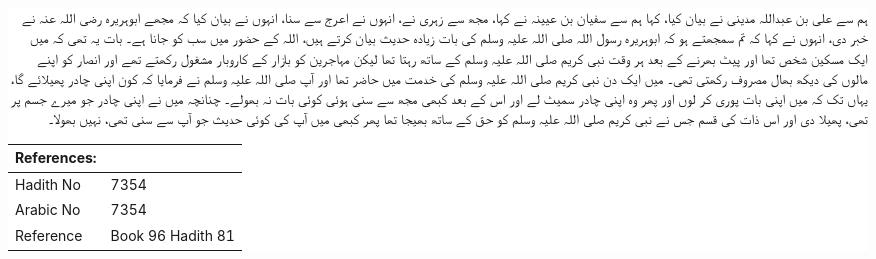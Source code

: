 
<div dir="rtl" lang="ur" style={{fontSize:'larger',backgroundColor:'#f8f9fa',padding:20}}>
ہم سے علی بن عبداللہ مدینی نے بیان کیا، کہا ہم سے سفیان بن عیینہ نے کہا، مجھ سے زہری نے، انہوں نے اعرج سے سنا، انہوں نے بیان کیا کہ مجھے ابوہریرہ رضی اللہ عنہ نے خبر دی، انہوں نے کہا کہ تم سمجھتے ہو کہ ابوہریرہ رسول اللہ صلی اللہ علیہ وسلم کی بات زیادہ حدیث بیان کرتے ہیں، اللہ کے حضور میں سب کو جانا ہے۔ بات یہ تھی کہ میں ایک مسکین شخص تھا اور پیٹ بھرنے کے بعد ہر وقت نبی کریم صلی اللہ علیہ وسلم کے ساتھ رہتا تھا لیکن مہاجرین کو بازار کے کاروبار مشغول رکھتے تھے اور انصار کو اپنے مالوں کی دیکھ بھال مصروف رکھتی تھی۔ میں ایک دن نبی کریم صلی اللہ علیہ وسلم کی خدمت میں حاضر تھا اور آپ صلی اللہ علیہ وسلم نے فرمایا کہ کون اپنی چادر پھیلائے گا، یہاں تک کہ میں اپنی بات پوری کر لوں اور پھر وہ اپنی چادر سمیٹ لے اور اس کے بعد کبھی مجھ سے سنی ہوئی کوئی بات نہ بھولے۔ چنانچہ میں نے اپنی چادر جو میرے جسم پر تھی، پھیلا دی اور اس ذات کی قسم جس نے نبی کریم صلی اللہ علیہ وسلم کو حق کے ساتھ بھیجا تھا پھر کبھی میں آپ کی کوئی حدیث جو آپ سے سنی تھی، نہیں بھولا۔
</div>
<div style={{backgroundColor:'#f8f9fa',padding:20, marginBottom: 10}}><table> <thead> <tr> <th>References:</th> <th></th> </tr> </thead> <tbody><tr><td>Hadith No</td><td>7354</td></tr><tr><td>Arabic No</td><td>7354</td></tr><tr><td>Reference</td><td>Book 96 Hadith 81</td></tr></tbody></table></div>